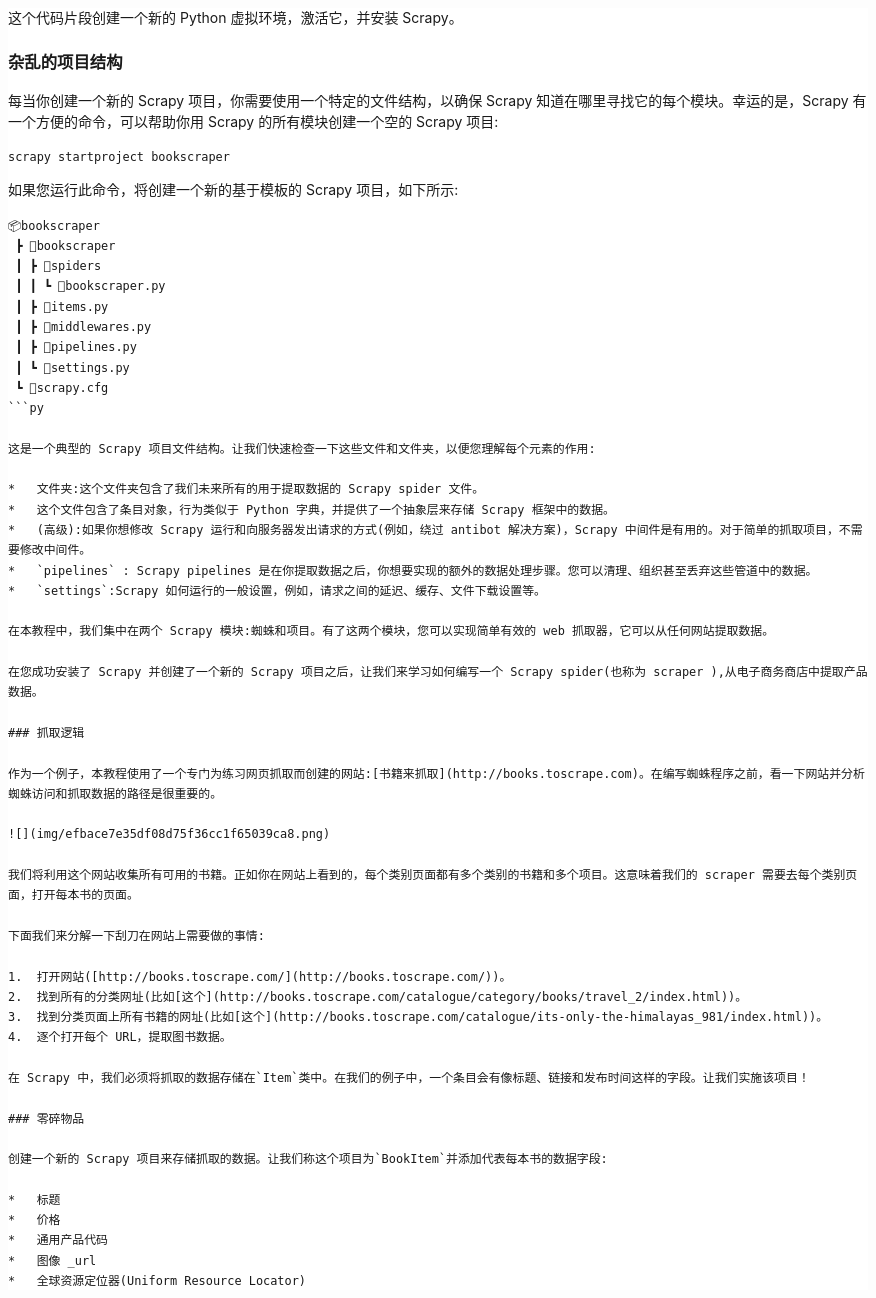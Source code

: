 这个代码片段创建一个新的 Python 虚拟环境，激活它，并安装 Scrapy。

### 杂乱的项目结构

每当你创建一个新的 Scrapy 项目，你需要使用一个特定的文件结构，以确保 Scrapy 知道在哪里寻找它的每个模块。幸运的是，Scrapy 有一个方便的命令，可以帮助你用 Scrapy 的所有模块创建一个空的 Scrapy 项目:

```py
scrapy startproject bookscraper
```

如果您运行此命令，将创建一个新的基于模板的 Scrapy 项目，如下所示:

```
📦bookscraper
 ┣ 📂bookscraper
 ┃ ┣ 📂spiders
 ┃ ┃ ┗ 📜bookscraper.py
 ┃ ┣ 📜items.py
 ┃ ┣ 📜middlewares.py
 ┃ ┣ 📜pipelines.py
 ┃ ┗ 📜settings.py
 ┗ 📜scrapy.cfg
```py

这是一个典型的 Scrapy 项目文件结构。让我们快速检查一下这些文件和文件夹，以便您理解每个元素的作用:

*   文件夹:这个文件夹包含了我们未来所有的用于提取数据的 Scrapy spider 文件。
*   这个文件包含了条目对象，行为类似于 Python 字典，并提供了一个抽象层来存储 Scrapy 框架中的数据。
*   (高级):如果你想修改 Scrapy 运行和向服务器发出请求的方式(例如，绕过 antibot 解决方案)，Scrapy 中间件是有用的。对于简单的抓取项目，不需要修改中间件。
*   `pipelines` : Scrapy pipelines 是在你提取数据之后，你想要实现的额外的数据处理步骤。您可以清理、组织甚至丢弃这些管道中的数据。
*   `settings`:Scrapy 如何运行的一般设置，例如，请求之间的延迟、缓存、文件下载设置等。

在本教程中，我们集中在两个 Scrapy 模块:蜘蛛和项目。有了这两个模块，您可以实现简单有效的 web 抓取器，它可以从任何网站提取数据。

在您成功安装了 Scrapy 并创建了一个新的 Scrapy 项目之后，让我们来学习如何编写一个 Scrapy spider(也称为 scraper ),从电子商务商店中提取产品数据。

### 抓取逻辑

作为一个例子，本教程使用了一个专门为练习网页抓取而创建的网站:[书籍来抓取](http://books.toscrape.com)。在编写蜘蛛程序之前，看一下网站并分析蜘蛛访问和抓取数据的路径是很重要的。

![](img/efbace7e35df08d75f36cc1f65039ca8.png)

我们将利用这个网站收集所有可用的书籍。正如你在网站上看到的，每个类别页面都有多个类别的书籍和多个项目。这意味着我们的 scraper 需要去每个类别页面，打开每本书的页面。

下面我们来分解一下刮刀在网站上需要做的事情:

1.  打开网站([http://books.toscrape.com/](http://books.toscrape.com/))。
2.  找到所有的分类网址(比如[这个](http://books.toscrape.com/catalogue/category/books/travel_2/index.html))。
3.  找到分类页面上所有书籍的网址(比如[这个](http://books.toscrape.com/catalogue/its-only-the-himalayas_981/index.html))。
4.  逐个打开每个 URL，提取图书数据。

在 Scrapy 中，我们必须将抓取的数据存储在`Item`类中。在我们的例子中，一个条目会有像标题、链接和发布时间这样的字段。让我们实施该项目！

### 零碎物品

创建一个新的 Scrapy 项目来存储抓取的数据。让我们称这个项目为`BookItem`并添加代表每本书的数据字段:

*   标题
*   价格
*   通用产品代码
*   图像 _url
*   全球资源定位器(Uniform Resource Locator)

```